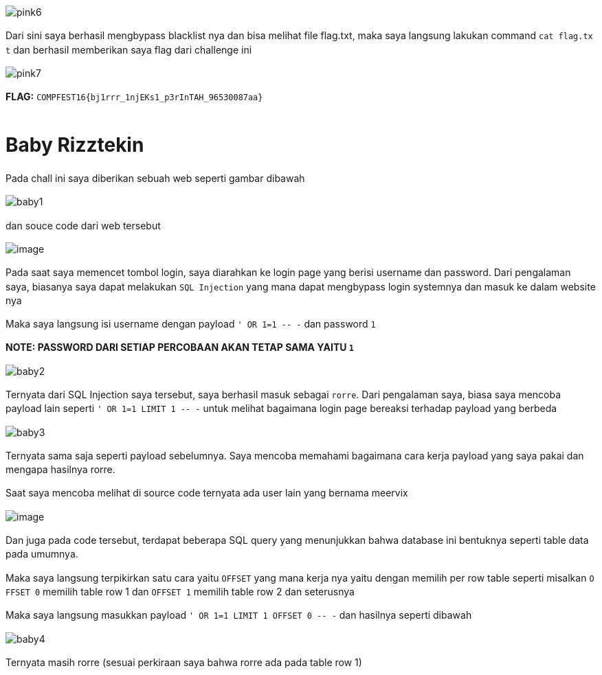 ![pink6](https://github.com/user-attachments/assets/6fa6adab-96a5-4de9-9ec7-aa48ec5a2c80)

Dari sini saya berhasil mengbypass blacklist nya dan bisa melihat file flag.txt, maka saya langsung lakukan command `cat flag.txt` dan berhasil memberikan saya flag dari challenge ini

![pink7](https://github.com/user-attachments/assets/9732f889-8426-41cc-a780-1c31b1c1d8ef)

**FLAG:** `COMPFEST16{bj1rrr_1njEKs1_p3rInTAH_96530087aa}`

# **Baby Rizztekin**

Pada chall ini saya diberikan sebuah web seperti gambar dibawah

![baby1](https://github.com/user-attachments/assets/e9e65b0e-21de-4d76-9cf9-88add2e92783)

dan souce code dari web tersebut

![image](https://github.com/user-attachments/assets/bfae8970-6665-431d-b559-80d08f0f2780)

Pada saat saya memencet tombol login, saya diarahkan ke login page yang berisi username dan password. 
Dari pengalaman saya, biasanya saya dapat melakukan `SQL Injection` yang mana dapat mengbypass login systemnya dan masuk ke dalam website nya

Maka saya langsung isi username dengan  payload `' OR 1=1 -- -` dan password `1`

**NOTE: PASSWORD DARI SETIAP PERCOBAAN AKAN TETAP SAMA YAITU `1`**

![baby2](https://github.com/user-attachments/assets/659ce07b-0270-4d58-8c2f-6e0eb49e2527)

Ternyata dari SQL Injection saya tersebut, saya berhasil masuk sebagai `rorre`. Dari pengalaman saya, biasa saya mencoba payload lain seperti `' OR 1=1 LIMIT 1 -- -` untuk melihat bagaimana login page bereaksi terhadap payload yang berbeda

![baby3](https://github.com/user-attachments/assets/2e51a7dd-f6d4-4c15-93b4-a997c75efa07)

Ternyata sama saja seperti payload sebelumnya. Saya mencoba memahami bagaimana cara kerja payload yang saya pakai dan mengapa hasilnya rorre.

Saat saya mencoba melihat di source code ternyata ada user lain yang bernama meervix

![image](https://github.com/user-attachments/assets/e0e88d6b-a713-4315-aa6a-9cd12a150377)

Dan juga pada code tersebut, terdapat beberapa SQL query yang menunjukkan bahwa database ini bentuknya seperti table data pada umumnya.

Maka saya langsung terpikirkan satu cara yaitu `OFFSET` yang mana kerja nya yaitu dengan memilih per row table seperti misalkan `OFFSET 0` memilih table row 1 dan `OFFSET 1` memilih table row 2 dan seterusnya

Maka saya langsung masukkan payload `' OR 1=1 LIMIT 1 OFFSET 0 -- -` dan hasilnya seperti dibawah

![baby4](https://github.com/user-attachments/assets/724c605f-7382-44b6-9452-10ec6813d92d)

Ternyata masih rorre (sesuai perkiraan saya bahwa rorre ada pada table row 1)
